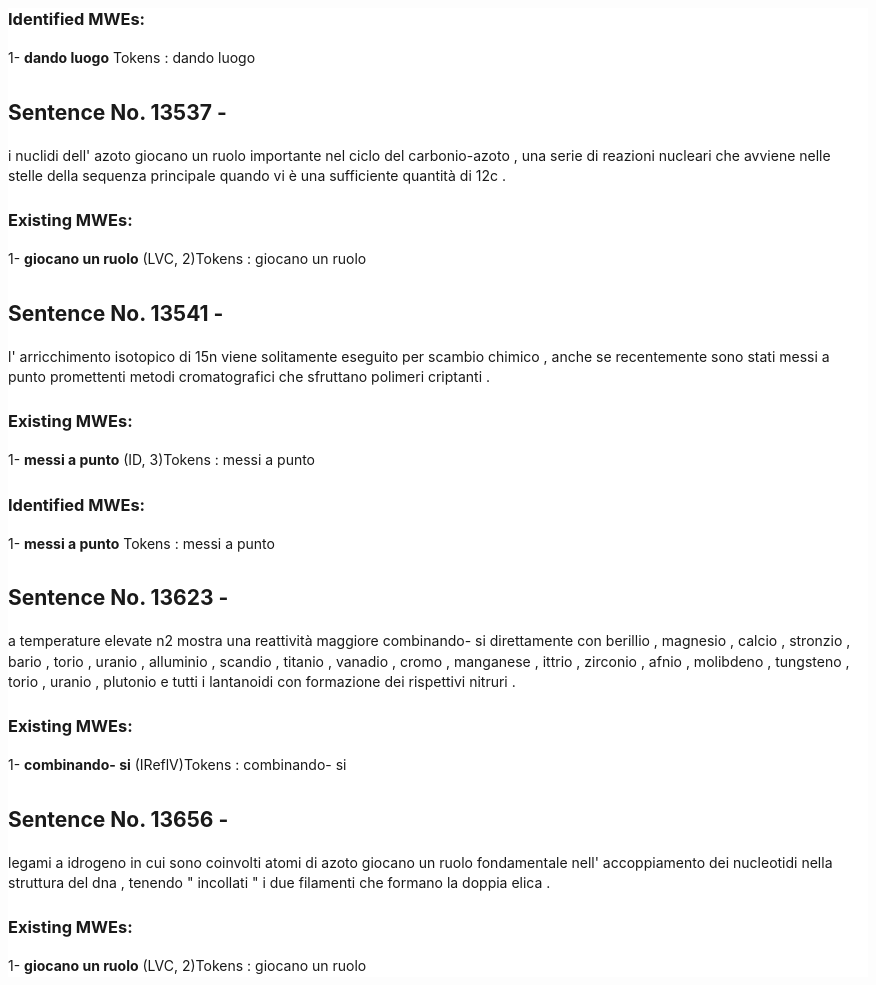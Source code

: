 ### Identified MWEs: 
1- **dando luogo** Tokens : 
dando
luogo

## Sentence No. 13537 - 
i nuclidi dell' azoto giocano un ruolo importante nel ciclo del carbonio-azoto , una serie di reazioni nucleari che avviene nelle stelle della sequenza principale quando vi è una sufficiente quantità di 12c . 
### Existing MWEs: 
1- **giocano un ruolo** (LVC, 2)Tokens : 
giocano
un
ruolo

## Sentence No. 13541 - 
l' arricchimento isotopico di 15n viene solitamente eseguito per scambio chimico , anche se recentemente sono stati messi a punto promettenti metodi cromatografici che sfruttano polimeri criptanti . 
### Existing MWEs: 
1- **messi a punto** (ID, 3)Tokens : 
messi
a
punto

### Identified MWEs: 
1- **messi a punto** Tokens : 
messi
a
punto

## Sentence No. 13623 - 
a temperature elevate n2 mostra una reattività maggiore combinando- si direttamente con berillio , magnesio , calcio , stronzio , bario , torio , uranio , alluminio , scandio , titanio , vanadio , cromo , manganese , ittrio , zirconio , afnio , molibdeno , tungsteno , torio , uranio , plutonio e tutti i lantanoidi con formazione dei rispettivi nitruri . 
### Existing MWEs: 
1- **combinando- si** (IReflV)Tokens : 
combinando-
si

## Sentence No. 13656 - 
legami a idrogeno in cui sono coinvolti atomi di azoto giocano un ruolo fondamentale nell' accoppiamento dei nucleotidi nella struttura del dna , tenendo " incollati " i due filamenti che formano la doppia elica . 
### Existing MWEs: 
1- **giocano un ruolo** (LVC, 2)Tokens : 
giocano
un
ruolo

